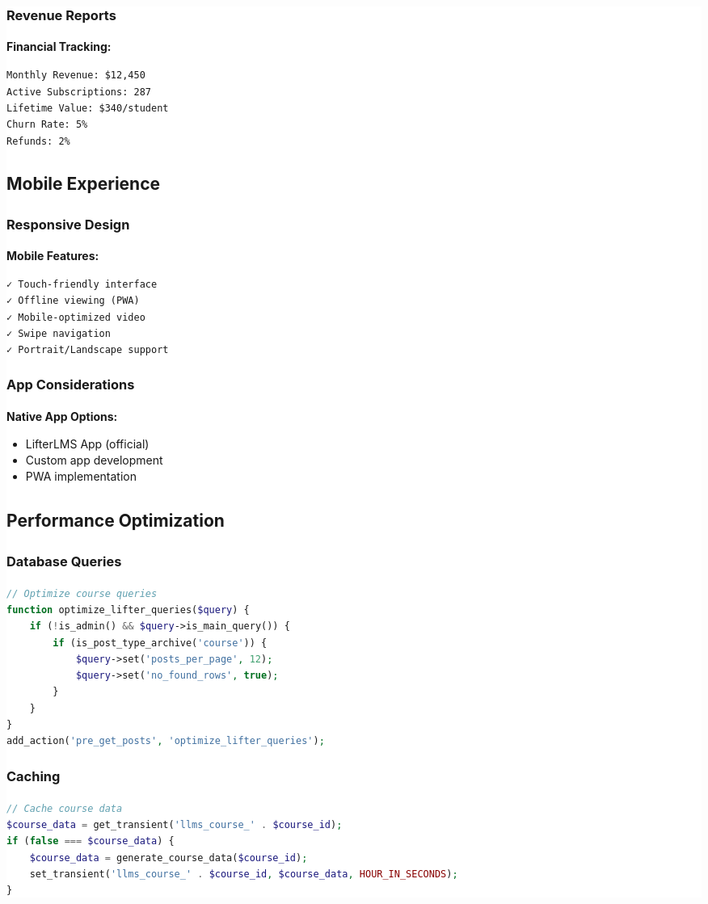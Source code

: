 ### Revenue Reports

**Financial Tracking:**
```
Monthly Revenue: $12,450
Active Subscriptions: 287
Lifetime Value: $340/student
Churn Rate: 5%
Refunds: 2%
```

## Mobile Experience

### Responsive Design

**Mobile Features:**
```
✓ Touch-friendly interface
✓ Offline viewing (PWA)
✓ Mobile-optimized video
✓ Swipe navigation
✓ Portrait/Landscape support
```

### App Considerations

**Native App Options:**
- LifterLMS App (official)
- Custom app development
- PWA implementation

## Performance Optimization

### Database Queries

```php
// Optimize course queries
function optimize_lifter_queries($query) {
    if (!is_admin() && $query->is_main_query()) {
        if (is_post_type_archive('course')) {
            $query->set('posts_per_page', 12);
            $query->set('no_found_rows', true);
        }
    }
}
add_action('pre_get_posts', 'optimize_lifter_queries');
```

### Caching

```php
// Cache course data
$course_data = get_transient('llms_course_' . $course_id);
if (false === $course_data) {
    $course_data = generate_course_data($course_id);
    set_transient('llms_course_' . $course_id, $course_data, HOUR_IN_SECONDS);
}
```
